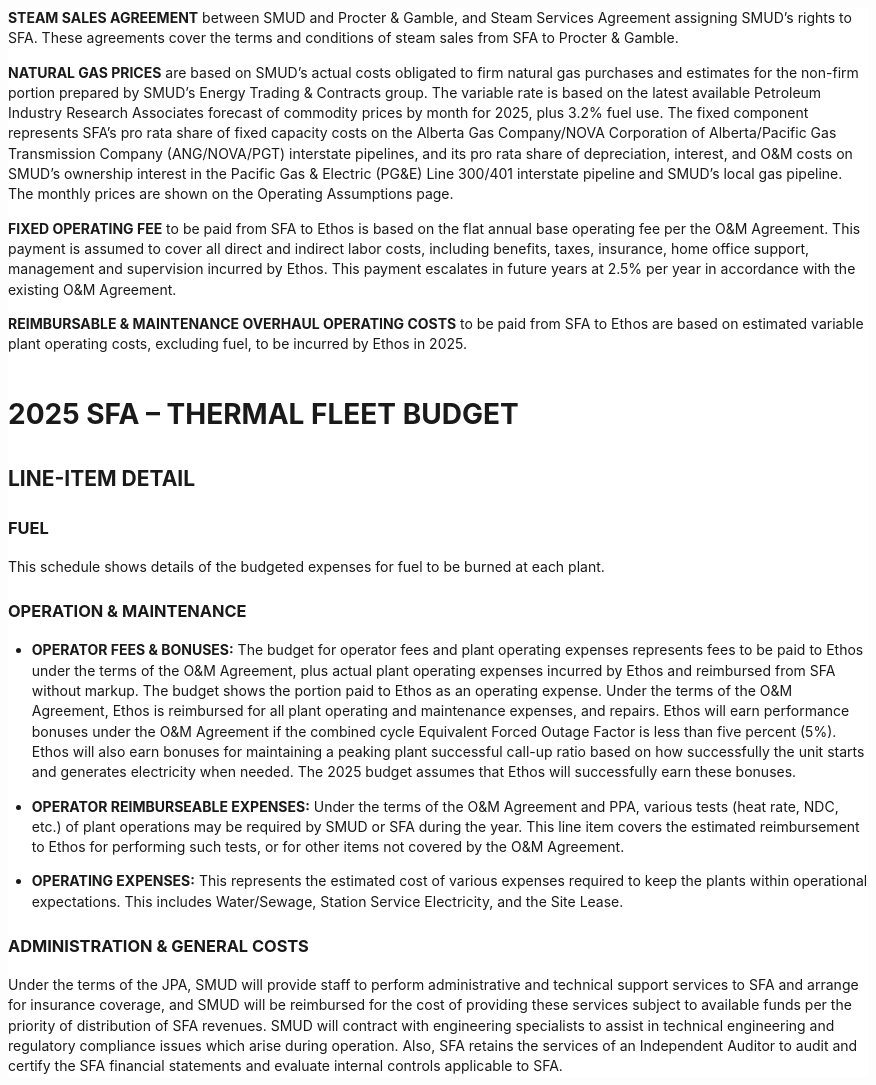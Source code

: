 **STEAM SALES AGREEMENT** between SMUD and Procter & Gamble, and Steam Services Agreement assigning SMUD’s rights to SFA. These agreements cover the terms and conditions of steam sales from SFA to Procter & Gamble.

**NATURAL GAS PRICES** are based on SMUD’s actual costs obligated to firm natural gas purchases and estimates for the non-firm portion prepared by SMUD’s Energy Trading & Contracts group. The variable rate is based on the latest available Petroleum Industry Research Associates forecast of commodity prices by month for 2025, plus 3.2% fuel use. The fixed component represents SFA’s pro rata share of fixed capacity costs on the Alberta Gas Company/NOVA Corporation of Alberta/Pacific Gas Transmission Company (ANG/NOVA/PGT) interstate pipelines, and its pro rata share of depreciation, interest, and O&M costs on SMUD’s ownership interest in the Pacific Gas & Electric (PG&E) Line 300/401 interstate pipeline and SMUD’s local gas pipeline. The monthly prices are shown on the Operating Assumptions page.

**FIXED OPERATING FEE** to be paid from SFA to Ethos is based on the flat annual base operating fee per the O&M Agreement. This payment is assumed to cover all direct and indirect labor costs, including benefits, taxes, insurance, home office support, management and supervision incurred by Ethos. This payment escalates in future years at 2.5% per year in accordance with the existing O&M Agreement.

**REIMBURSABLE & MAINTENANCE OVERHAUL OPERATING COSTS** to be paid from SFA to Ethos are based on estimated variable plant operating costs, excluding fuel, to be incurred by Ethos in 2025.

# 2025 SFA – THERMAL FLEET BUDGET

## LINE-ITEM DETAIL

### FUEL
This schedule shows details of the budgeted expenses for fuel to be burned at each plant.

### OPERATION & MAINTENANCE
- **OPERATOR FEES & BONUSES:** The budget for operator fees and plant operating expenses represents fees to be paid to Ethos under the terms of the O&M Agreement, plus actual plant operating expenses incurred by Ethos and reimbursed from SFA without markup. The budget shows the portion paid to Ethos as an operating expense. Under the terms of the O&M Agreement, Ethos is reimbursed for all plant operating and maintenance expenses, and repairs. Ethos will earn performance bonuses under the O&M Agreement if the combined cycle Equivalent Forced Outage Factor is less than five percent (5%). Ethos will also earn bonuses for maintaining a peaking plant successful call-up ratio based on how successfully the unit starts and generates electricity when needed. The 2025 budget assumes that Ethos will successfully earn these bonuses.

- **OPERATOR REIMBURSEABLE EXPENSES:** Under the terms of the O&M Agreement and PPA, various tests (heat rate, NDC, etc.) of plant operations may be required by SMUD or SFA during the year. This line item covers the estimated reimbursement to Ethos for performing such tests, or for other items not covered by the O&M Agreement.

- **OPERATING EXPENSES:** This represents the estimated cost of various expenses required to keep the plants within operational expectations. This includes Water/Sewage, Station Service Electricity, and the Site Lease.

### ADMINISTRATION & GENERAL COSTS
Under the terms of the JPA, SMUD will provide staff to perform administrative and technical support services to SFA and arrange for insurance coverage, and SMUD will be reimbursed for the cost of providing these services subject to available funds per the priority of distribution of SFA revenues. SMUD will contract with engineering specialists to assist in technical engineering and regulatory compliance issues which arise during operation. Also, SFA retains the services of an Independent Auditor to audit and certify the SFA financial statements and evaluate internal controls applicable to SFA.
